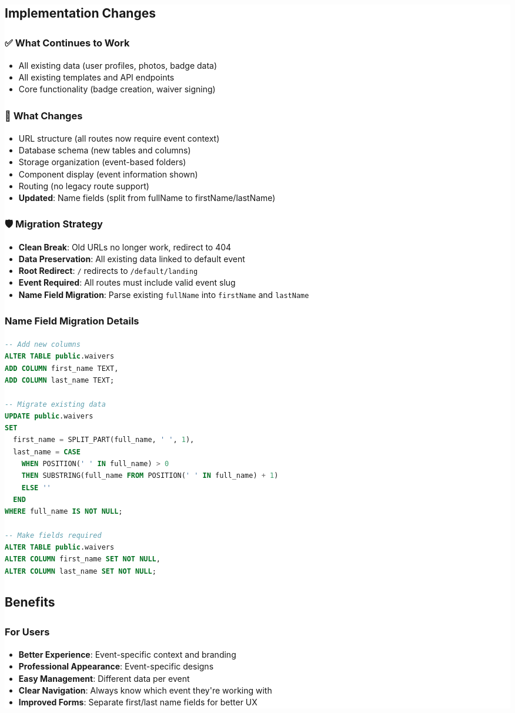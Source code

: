 ## Implementation Changes

### ✅ **What Continues to Work**
- All existing data (user profiles, photos, badge data)
- All existing templates and API endpoints
- Core functionality (badge creation, waiver signing)

### 🔄 **What Changes**
- URL structure (all routes now require event context)
- Database schema (new tables and columns)
- Storage organization (event-based folders)
- Component display (event information shown)
- Routing (no legacy route support)
- **Updated**: Name fields (split from fullName to firstName/lastName)

### 🛡️ **Migration Strategy**
- **Clean Break**: Old URLs no longer work, redirect to 404
- **Data Preservation**: All existing data linked to default event
- **Root Redirect**: `/` redirects to `/default/landing`
- **Event Required**: All routes must include valid event slug
- **Name Field Migration**: Parse existing `fullName` into `firstName` and `lastName`

### Name Field Migration Details
```sql
-- Add new columns
ALTER TABLE public.waivers 
ADD COLUMN first_name TEXT,
ADD COLUMN last_name TEXT;

-- Migrate existing data
UPDATE public.waivers 
SET 
  first_name = SPLIT_PART(full_name, ' ', 1),
  last_name = CASE 
    WHEN POSITION(' ' IN full_name) > 0 
    THEN SUBSTRING(full_name FROM POSITION(' ' IN full_name) + 1)
    ELSE ''
  END
WHERE full_name IS NOT NULL;

-- Make fields required
ALTER TABLE public.waivers 
ALTER COLUMN first_name SET NOT NULL,
ALTER COLUMN last_name SET NOT NULL;
```

## Benefits

### For Users
- **Better Experience**: Event-specific context and branding
- **Professional Appearance**: Event-specific designs
- **Easy Management**: Different data per event
- **Clear Navigation**: Always know which event they're working with
- **Improved Forms**: Separate first/last name fields for better UX
